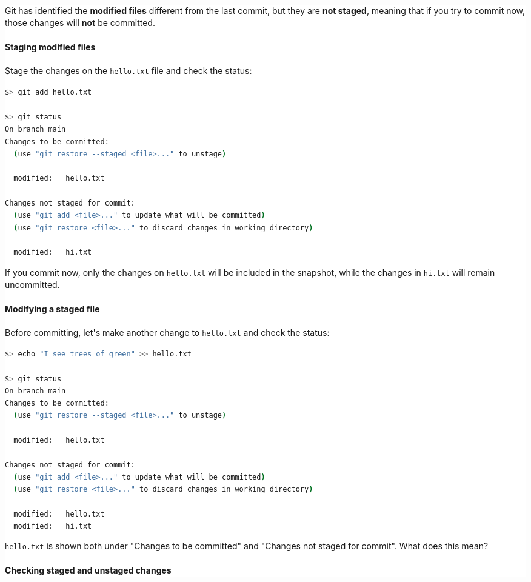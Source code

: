Git has identified the **modified files** different from the last commit,
but they are **not staged**, meaning that if you try to commit now, those changes will **not** be committed.

#### Staging modified files

Stage the changes on the `hello.txt` file and check the status:

```bash
$> git add hello.txt

$> git status
On branch main
Changes to be committed:
  (use "git restore --staged <file>..." to unstage)

  modified:   hello.txt

Changes not staged for commit:
  (use "git add <file>..." to update what will be committed)
  (use "git restore <file>..." to discard changes in working directory)

  modified:   hi.txt
```

If you commit now, only the changes on `hello.txt` will be included in the snapshot, while the changes in `hi.txt` will remain uncommitted.

#### Modifying a staged file

Before committing, let's make another change to `hello.txt` and check the status:

```bash
$> echo "I see trees of green" >> hello.txt

$> git status
On branch main
Changes to be committed:
  (use "git restore --staged <file>..." to unstage)

  modified:   hello.txt

Changes not staged for commit:
  (use "git add <file>..." to update what will be committed)
  (use "git restore <file>..." to discard changes in working directory)

  modified:   hello.txt
  modified:   hi.txt
```

`hello.txt` is shown both under "Changes to be committed" and "Changes not staged for commit".
What does this mean?

#### Checking staged and unstaged changes
